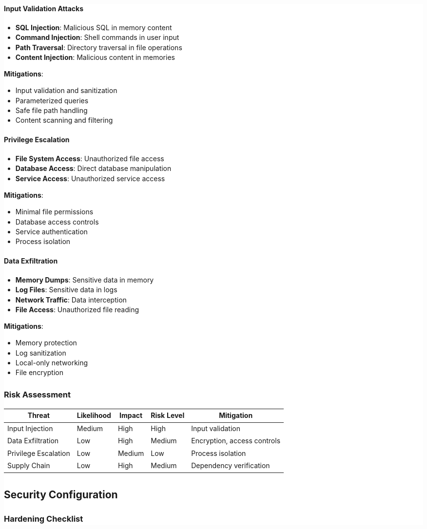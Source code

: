 #### Input Validation Attacks

- **SQL Injection**: Malicious SQL in memory content
- **Command Injection**: Shell commands in user input
- **Path Traversal**: Directory traversal in file operations
- **Content Injection**: Malicious content in memories

**Mitigations**:
- Input validation and sanitization
- Parameterized queries
- Safe file path handling
- Content scanning and filtering

#### Privilege Escalation

- **File System Access**: Unauthorized file access
- **Database Access**: Direct database manipulation
- **Service Access**: Unauthorized service access

**Mitigations**:
- Minimal file permissions
- Database access controls
- Service authentication
- Process isolation

#### Data Exfiltration

- **Memory Dumps**: Sensitive data in memory
- **Log Files**: Sensitive data in logs
- **Network Traffic**: Data interception
- **File Access**: Unauthorized file reading

**Mitigations**:
- Memory protection
- Log sanitization
- Local-only networking
- File encryption

### Risk Assessment

| Threat | Likelihood | Impact | Risk Level | Mitigation |
|--------|------------|--------|------------|------------|
| Input Injection | Medium | High | High | Input validation |
| Data Exfiltration | Low | High | Medium | Encryption, access controls |
| Privilege Escalation | Low | Medium | Low | Process isolation |
| Supply Chain | Low | High | Medium | Dependency verification |

## Security Configuration

### Hardening Checklist
